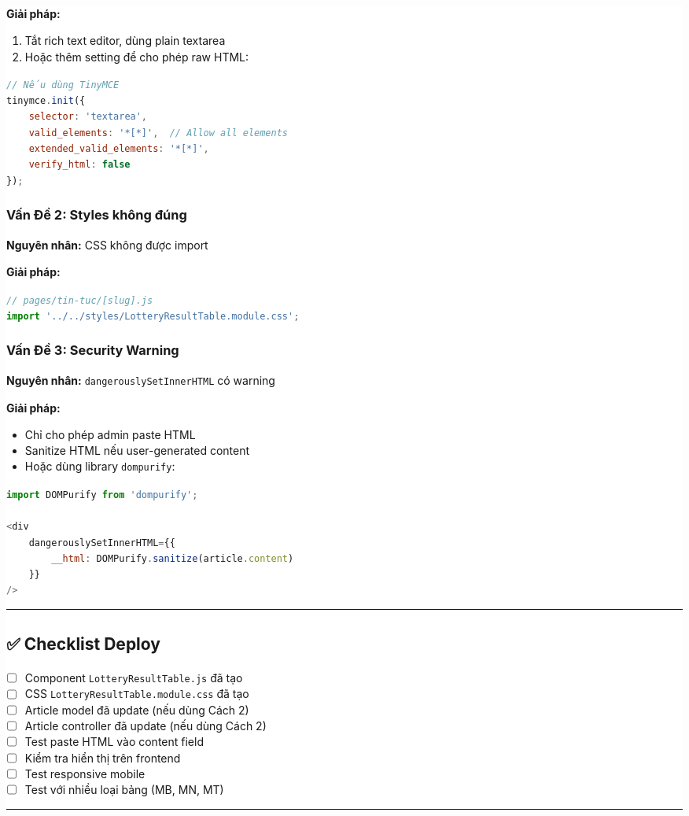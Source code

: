 **Giải pháp:**
1. Tắt rich text editor, dùng plain textarea
2. Hoặc thêm setting để cho phép raw HTML:

```javascript
// Nếu dùng TinyMCE
tinymce.init({
    selector: 'textarea',
    valid_elements: '*[*]',  // Allow all elements
    extended_valid_elements: '*[*]',
    verify_html: false
});
```

### Vấn Đề 2: Styles không đúng

**Nguyên nhân:** CSS không được import

**Giải pháp:**
```javascript
// pages/tin-tuc/[slug].js
import '../../styles/LotteryResultTable.module.css';
```

### Vấn Đề 3: Security Warning

**Nguyên nhân:** `dangerouslySetInnerHTML` có warning

**Giải pháp:** 
- Chỉ cho phép admin paste HTML
- Sanitize HTML nếu user-generated content
- Hoặc dùng library `dompurify`:

```javascript
import DOMPurify from 'dompurify';

<div 
    dangerouslySetInnerHTML={{ 
        __html: DOMPurify.sanitize(article.content) 
    }} 
/>
```

---

## ✅ Checklist Deploy

- [ ] Component `LotteryResultTable.js` đã tạo
- [ ] CSS `LotteryResultTable.module.css` đã tạo
- [ ] Article model đã update (nếu dùng Cách 2)
- [ ] Article controller đã update (nếu dùng Cách 2)
- [ ] Test paste HTML vào content field
- [ ] Kiểm tra hiển thị trên frontend
- [ ] Test responsive mobile
- [ ] Test với nhiều loại bảng (MB, MN, MT)

---